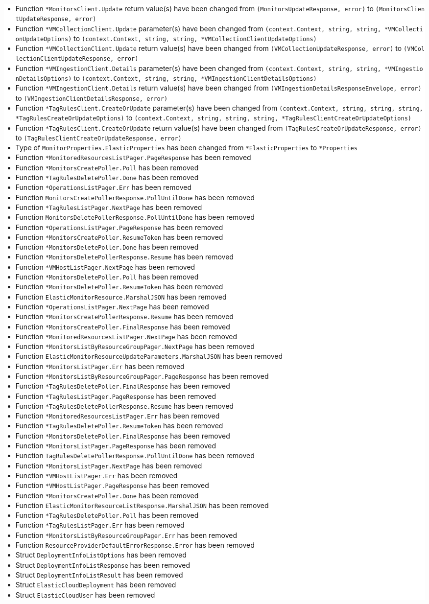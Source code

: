 - Function `*MonitorsClient.Update` return value(s) have been changed from `(MonitorsUpdateResponse, error)` to `(MonitorsClientUpdateResponse, error)`
- Function `*VMCollectionClient.Update` parameter(s) have been changed from `(context.Context, string, string, *VMCollectionUpdateOptions)` to `(context.Context, string, string, *VMCollectionClientUpdateOptions)`
- Function `*VMCollectionClient.Update` return value(s) have been changed from `(VMCollectionUpdateResponse, error)` to `(VMCollectionClientUpdateResponse, error)`
- Function `*VMIngestionClient.Details` parameter(s) have been changed from `(context.Context, string, string, *VMIngestionDetailsOptions)` to `(context.Context, string, string, *VMIngestionClientDetailsOptions)`
- Function `*VMIngestionClient.Details` return value(s) have been changed from `(VMIngestionDetailsResponseEnvelope, error)` to `(VMIngestionClientDetailsResponse, error)`
- Function `*TagRulesClient.CreateOrUpdate` parameter(s) have been changed from `(context.Context, string, string, string, *TagRulesCreateOrUpdateOptions)` to `(context.Context, string, string, string, *TagRulesClientCreateOrUpdateOptions)`
- Function `*TagRulesClient.CreateOrUpdate` return value(s) have been changed from `(TagRulesCreateOrUpdateResponse, error)` to `(TagRulesClientCreateOrUpdateResponse, error)`
- Type of `MonitorProperties.ElasticProperties` has been changed from `*ElasticProperties` to `*Properties`
- Function `*MonitoredResourcesListPager.PageResponse` has been removed
- Function `*MonitorsCreatePoller.Poll` has been removed
- Function `*TagRulesDeletePoller.Done` has been removed
- Function `*OperationsListPager.Err` has been removed
- Function `MonitorsCreatePollerResponse.PollUntilDone` has been removed
- Function `*TagRulesListPager.NextPage` has been removed
- Function `MonitorsDeletePollerResponse.PollUntilDone` has been removed
- Function `*OperationsListPager.PageResponse` has been removed
- Function `*MonitorsCreatePoller.ResumeToken` has been removed
- Function `*MonitorsDeletePoller.Done` has been removed
- Function `*MonitorsDeletePollerResponse.Resume` has been removed
- Function `*VMHostListPager.NextPage` has been removed
- Function `*MonitorsDeletePoller.Poll` has been removed
- Function `*MonitorsDeletePoller.ResumeToken` has been removed
- Function `ElasticMonitorResource.MarshalJSON` has been removed
- Function `*OperationsListPager.NextPage` has been removed
- Function `*MonitorsCreatePollerResponse.Resume` has been removed
- Function `*MonitorsCreatePoller.FinalResponse` has been removed
- Function `*MonitoredResourcesListPager.NextPage` has been removed
- Function `*MonitorsListByResourceGroupPager.NextPage` has been removed
- Function `ElasticMonitorResourceUpdateParameters.MarshalJSON` has been removed
- Function `*MonitorsListPager.Err` has been removed
- Function `*MonitorsListByResourceGroupPager.PageResponse` has been removed
- Function `*TagRulesDeletePoller.FinalResponse` has been removed
- Function `*TagRulesListPager.PageResponse` has been removed
- Function `*TagRulesDeletePollerResponse.Resume` has been removed
- Function `*MonitoredResourcesListPager.Err` has been removed
- Function `*TagRulesDeletePoller.ResumeToken` has been removed
- Function `*MonitorsDeletePoller.FinalResponse` has been removed
- Function `*MonitorsListPager.PageResponse` has been removed
- Function `TagRulesDeletePollerResponse.PollUntilDone` has been removed
- Function `*MonitorsListPager.NextPage` has been removed
- Function `*VMHostListPager.Err` has been removed
- Function `*VMHostListPager.PageResponse` has been removed
- Function `*MonitorsCreatePoller.Done` has been removed
- Function `ElasticMonitorResourceListResponse.MarshalJSON` has been removed
- Function `*TagRulesDeletePoller.Poll` has been removed
- Function `*TagRulesListPager.Err` has been removed
- Function `*MonitorsListByResourceGroupPager.Err` has been removed
- Function `ResourceProviderDefaultErrorResponse.Error` has been removed
- Struct `DeploymentInfoListOptions` has been removed
- Struct `DeploymentInfoListResponse` has been removed
- Struct `DeploymentInfoListResult` has been removed
- Struct `ElasticCloudDeployment` has been removed
- Struct `ElasticCloudUser` has been removed